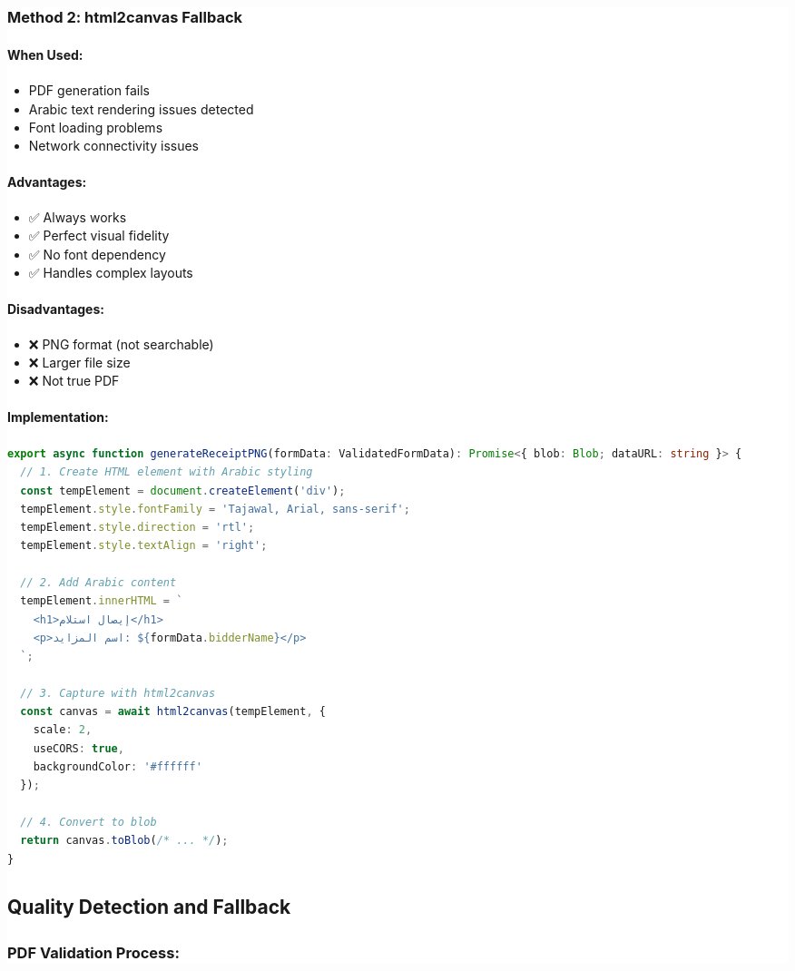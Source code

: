 ### **Method 2: html2canvas Fallback**

#### **When Used:**
- PDF generation fails
- Arabic text rendering issues detected
- Font loading problems
- Network connectivity issues

#### **Advantages:**
- ✅ Always works
- ✅ Perfect visual fidelity
- ✅ No font dependency
- ✅ Handles complex layouts

#### **Disadvantages:**
- ❌ PNG format (not searchable)
- ❌ Larger file size
- ❌ Not true PDF

#### **Implementation:**
```typescript
export async function generateReceiptPNG(formData: ValidatedFormData): Promise<{ blob: Blob; dataURL: string }> {
  // 1. Create HTML element with Arabic styling
  const tempElement = document.createElement('div');
  tempElement.style.fontFamily = 'Tajawal, Arial, sans-serif';
  tempElement.style.direction = 'rtl';
  tempElement.style.textAlign = 'right';
  
  // 2. Add Arabic content
  tempElement.innerHTML = `
    <h1>إيصال استلام</h1>
    <p>اسم المزايد: ${formData.bidderName}</p>
  `;
  
  // 3. Capture with html2canvas
  const canvas = await html2canvas(tempElement, {
    scale: 2,
    useCORS: true,
    backgroundColor: '#ffffff'
  });
  
  // 4. Convert to blob
  return canvas.toBlob(/* ... */);
}
```

## Quality Detection and Fallback

### **PDF Validation Process:**
